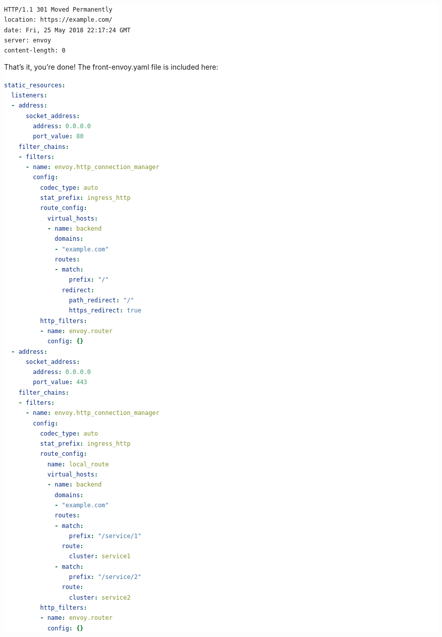 ```shell
HTTP/1.1 301 Moved Permanently
location: https://example.com/
date: Fri, 25 May 2018 22:17:24 GMT
server: envoy
content-length: 0
```

That’s it, you’re done! The front-envoy.yaml file is included here:

```yaml
static_resources:
  listeners:
  - address:
      socket_address:
        address: 0.0.0.0
        port_value: 80
    filter_chains:
    - filters:
      - name: envoy.http_connection_manager
        config:
          codec_type: auto
          stat_prefix: ingress_http
          route_config:
            virtual_hosts:
            - name: backend
              domains:
              - "example.com"
              routes:
              - match:
                  prefix: "/"
                redirect:
                  path_redirect: "/"
                  https_redirect: true
          http_filters:
          - name: envoy.router
            config: {}
  - address:
      socket_address:
        address: 0.0.0.0
        port_value: 443
    filter_chains:
    - filters:
      - name: envoy.http_connection_manager
        config:
          codec_type: auto
          stat_prefix: ingress_http
          route_config:
            name: local_route
            virtual_hosts:
            - name: backend
              domains:
              - "example.com"
              routes:
              - match:
                  prefix: "/service/1"
                route:
                  cluster: service1
              - match:
                  prefix: "/service/2"
                route:
                  cluster: service2
          http_filters:
          - name: envoy.router
            config: {}
```